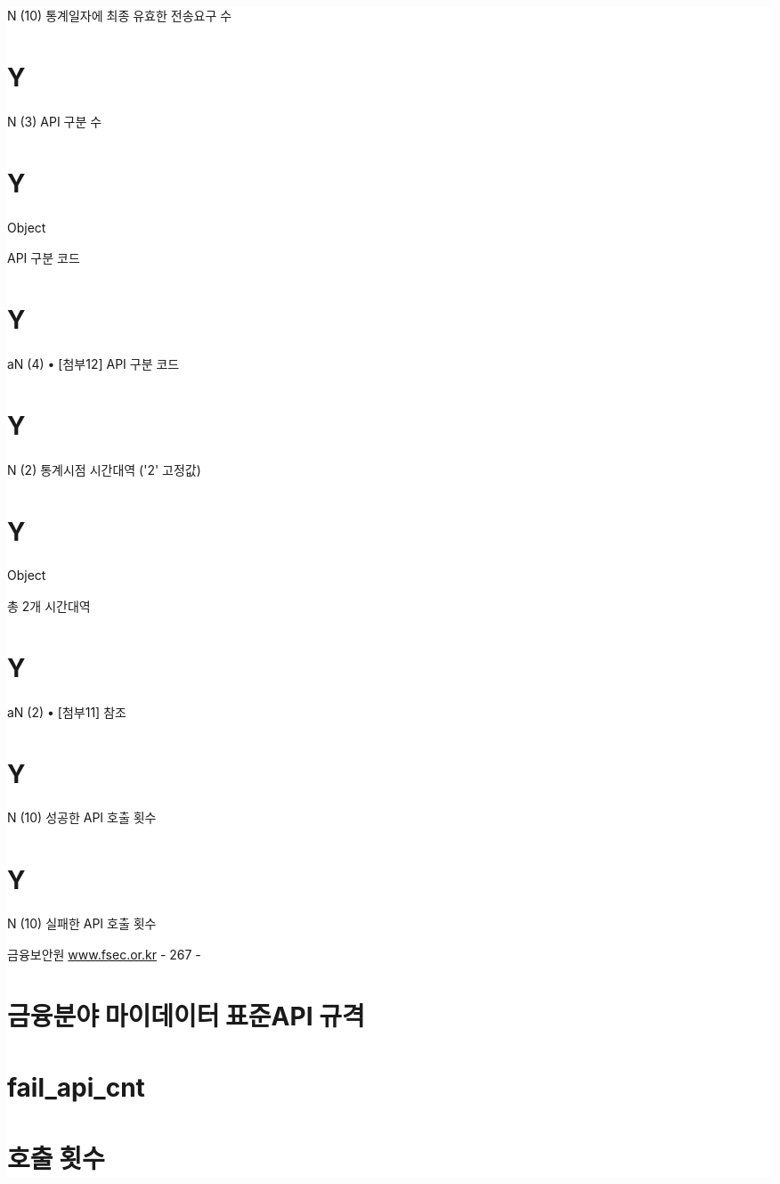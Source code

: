 N (10) 통계일자에 최종 유효한 전송요구 수

# Y

N (3) API 구분 수

# Y

Object

API 구분 코드

# Y

aN (4) • [첨부12] API 구분 코드

# Y

N (2) 통계시점 시간대역 ('2' 고정값)

# Y

Object

총 2개 시간대역

# Y

aN (2) • [첨부11] 참조

# Y

N (10) 성공한 API 호출 횟수

# Y

N (10) 실패한 API 호출 횟수

금융보안원 www.fsec.or.kr - 267 -

# 금융분야 마이데이터 표준API 규격

# fail_api_cnt

# 호출 횟수
